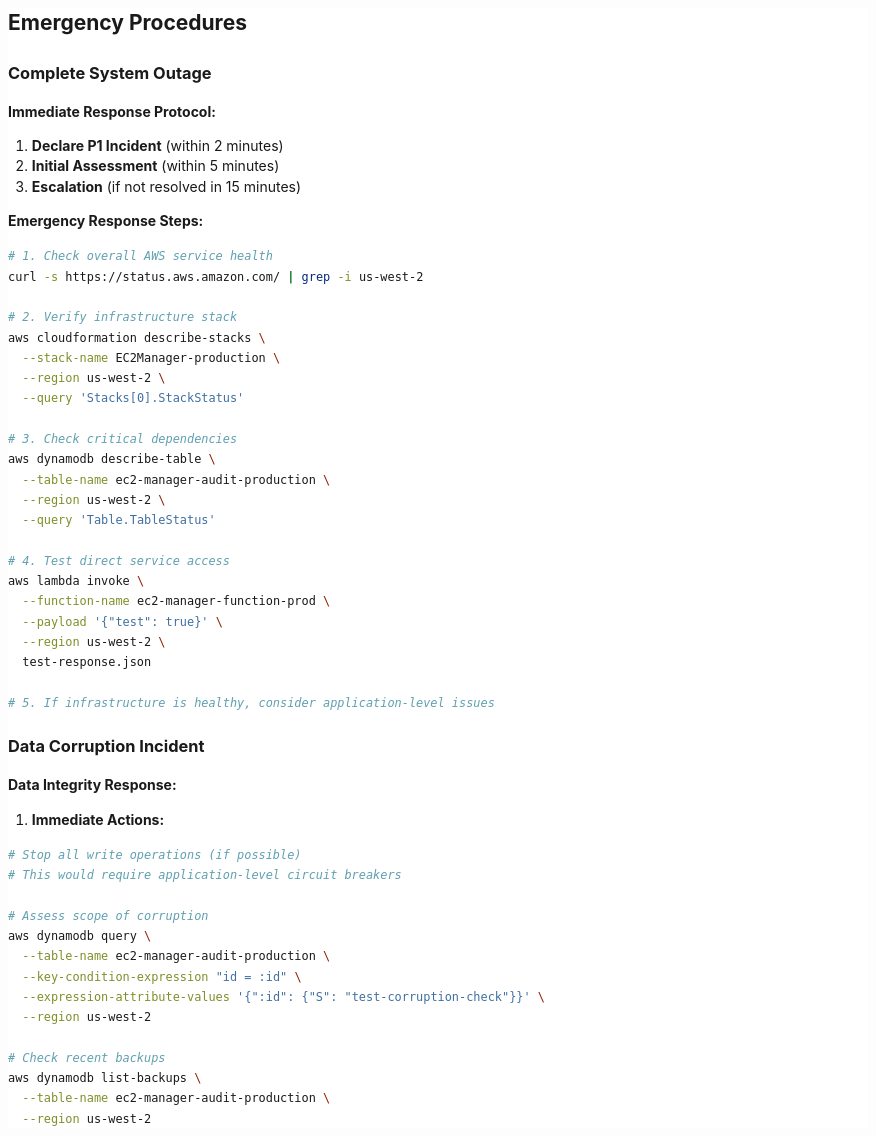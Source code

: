 ## Emergency Procedures

### Complete System Outage

**Immediate Response Protocol:**

1. **Declare P1 Incident** (within 2 minutes)
2. **Initial Assessment** (within 5 minutes)
3. **Escalation** (if not resolved in 15 minutes)

**Emergency Response Steps:**

```bash
# 1. Check overall AWS service health
curl -s https://status.aws.amazon.com/ | grep -i us-west-2

# 2. Verify infrastructure stack
aws cloudformation describe-stacks \
  --stack-name EC2Manager-production \
  --region us-west-2 \
  --query 'Stacks[0].StackStatus'

# 3. Check critical dependencies
aws dynamodb describe-table \
  --table-name ec2-manager-audit-production \
  --region us-west-2 \
  --query 'Table.TableStatus'

# 4. Test direct service access
aws lambda invoke \
  --function-name ec2-manager-function-prod \
  --payload '{"test": true}' \
  --region us-west-2 \
  test-response.json

# 5. If infrastructure is healthy, consider application-level issues
```

### Data Corruption Incident

**Data Integrity Response:**

1. **Immediate Actions:**

```bash
# Stop all write operations (if possible)
# This would require application-level circuit breakers

# Assess scope of corruption
aws dynamodb query \
  --table-name ec2-manager-audit-production \
  --key-condition-expression "id = :id" \
  --expression-attribute-values '{":id": {"S": "test-corruption-check"}}' \
  --region us-west-2

# Check recent backups
aws dynamodb list-backups \
  --table-name ec2-manager-audit-production \
  --region us-west-2
```
